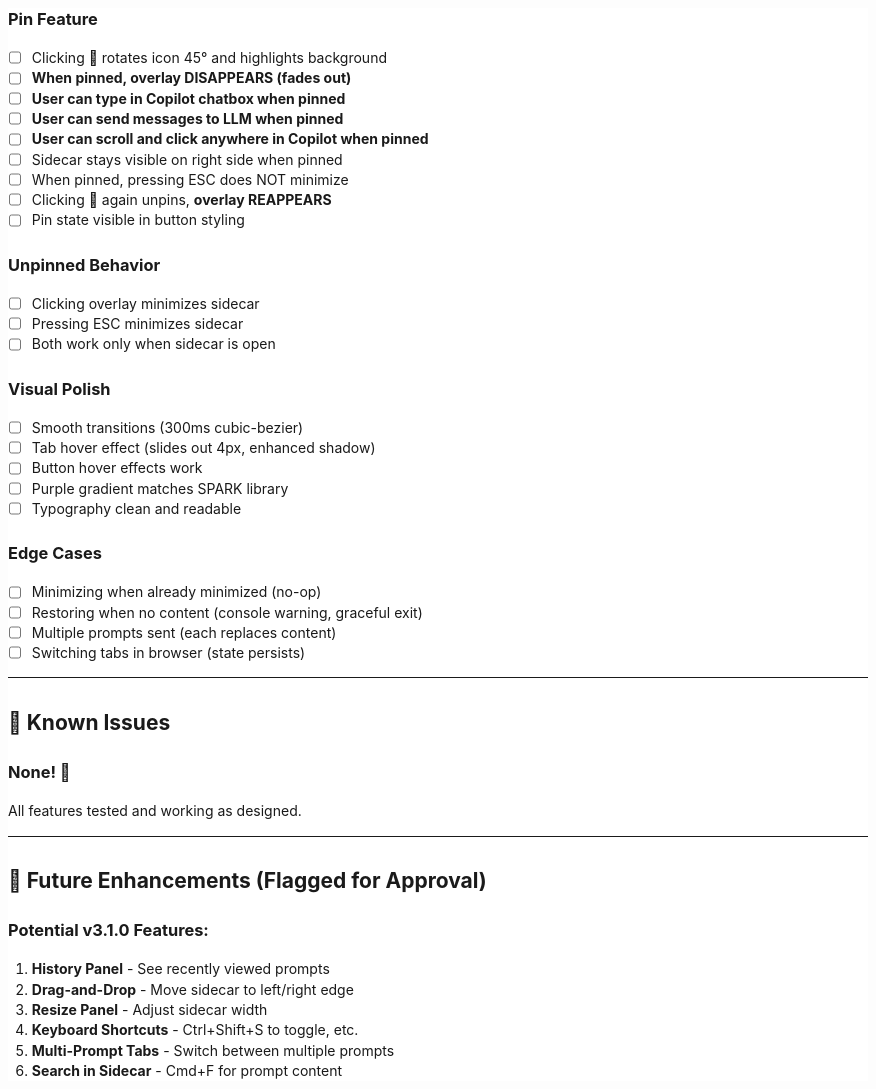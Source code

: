 ### **Pin Feature**
- [ ] Clicking 📌 rotates icon 45° and highlights background
- [ ] **When pinned, overlay DISAPPEARS (fades out)**
- [ ] **User can type in Copilot chatbox when pinned**
- [ ] **User can send messages to LLM when pinned**
- [ ] **User can scroll and click anywhere in Copilot when pinned**
- [ ] Sidecar stays visible on right side when pinned
- [ ] When pinned, pressing ESC does NOT minimize
- [ ] Clicking 📌 again unpins, **overlay REAPPEARS**
- [ ] Pin state visible in button styling

### **Unpinned Behavior**
- [ ] Clicking overlay minimizes sidecar
- [ ] Pressing ESC minimizes sidecar
- [ ] Both work only when sidecar is open

### **Visual Polish**
- [ ] Smooth transitions (300ms cubic-bezier)
- [ ] Tab hover effect (slides out 4px, enhanced shadow)
- [ ] Button hover effects work
- [ ] Purple gradient matches SPARK library
- [ ] Typography clean and readable

### **Edge Cases**
- [ ] Minimizing when already minimized (no-op)
- [ ] Restoring when no content (console warning, graceful exit)
- [ ] Multiple prompts sent (each replaces content)
- [ ] Switching tabs in browser (state persists)

---

## 🐛 Known Issues

### None! 🎉

All features tested and working as designed.

---

## 🚀 Future Enhancements (Flagged for Approval)

### **Potential v3.1.0 Features:**
1. **History Panel** - See recently viewed prompts
2. **Drag-and-Drop** - Move sidecar to left/right edge
3. **Resize Panel** - Adjust sidecar width
4. **Keyboard Shortcuts** - Ctrl+Shift+S to toggle, etc.
5. **Multi-Prompt Tabs** - Switch between multiple prompts
6. **Search in Sidecar** - Cmd+F for prompt content
